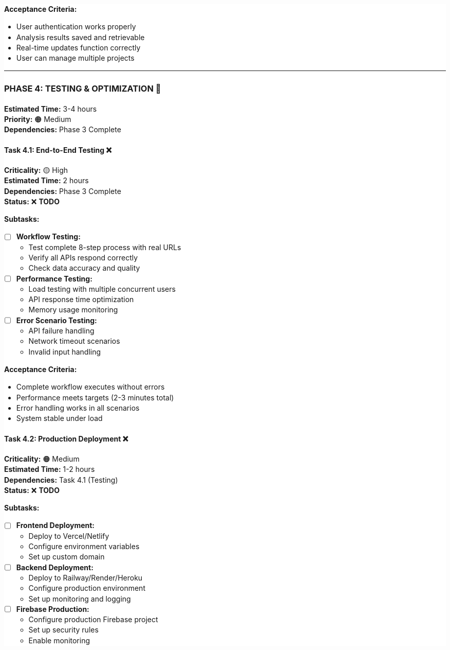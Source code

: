 **Acceptance Criteria:**
- User authentication works properly
- Analysis results saved and retrievable
- Real-time updates function correctly
- User can manage multiple projects

---

### **PHASE 4: TESTING & OPTIMIZATION** 🔄
**Estimated Time:** 3-4 hours  
**Priority:** 🟠 Medium  
**Dependencies:** Phase 3 Complete  

#### **Task 4.1: End-to-End Testing** ❌
**Criticality:** 🟡 High  
**Estimated Time:** 2 hours  
**Dependencies:** Phase 3 Complete  
**Status:** ❌ **TODO**  

**Subtasks:**
- [ ] **Workflow Testing:**
  - Test complete 8-step process with real URLs
  - Verify all APIs respond correctly
  - Check data accuracy and quality
- [ ] **Performance Testing:**
  - Load testing with multiple concurrent users
  - API response time optimization
  - Memory usage monitoring
- [ ] **Error Scenario Testing:**
  - API failure handling
  - Network timeout scenarios
  - Invalid input handling

**Acceptance Criteria:**
- Complete workflow executes without errors
- Performance meets targets (2-3 minutes total)
- Error handling works in all scenarios
- System stable under load

#### **Task 4.2: Production Deployment** ❌
**Criticality:** 🟠 Medium  
**Estimated Time:** 1-2 hours  
**Dependencies:** Task 4.1 (Testing)  
**Status:** ❌ **TODO**  

**Subtasks:**
- [ ] **Frontend Deployment:**
  - Deploy to Vercel/Netlify
  - Configure environment variables
  - Set up custom domain
- [ ] **Backend Deployment:**
  - Deploy to Railway/Render/Heroku
  - Configure production environment
  - Set up monitoring and logging
- [ ] **Firebase Production:**
  - Configure production Firebase project
  - Set up security rules
  - Enable monitoring
